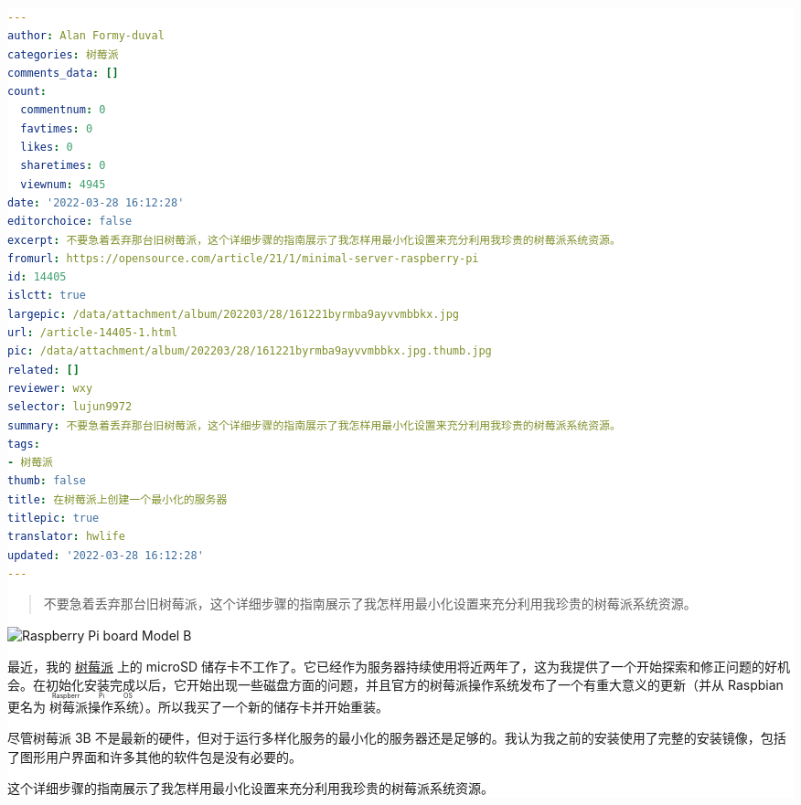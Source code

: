 ```yaml
---
author: Alan Formy-duval
categories: 树莓派
comments_data: []
count:
  commentnum: 0
  favtimes: 0
  likes: 0
  sharetimes: 0
  viewnum: 4945
date: '2022-03-28 16:12:28'
editorchoice: false
excerpt: 不要急着丢弃那台旧树莓派，这个详细步骤的指南展示了我怎样用最小化设置来充分利用我珍贵的树莓派系统资源。
fromurl: https://opensource.com/article/21/1/minimal-server-raspberry-pi
id: 14405
islctt: true
largepic: /data/attachment/album/202203/28/161221byrmba9ayvvmbbkx.jpg
url: /article-14405-1.html
pic: /data/attachment/album/202203/28/161221byrmba9ayvvmbbkx.jpg.thumb.jpg
related: []
reviewer: wxy
selector: lujun9972
summary: 不要急着丢弃那台旧树莓派，这个详细步骤的指南展示了我怎样用最小化设置来充分利用我珍贵的树莓派系统资源。
tags:
- 树莓派
thumb: false
title: 在树莓派上创建一个最小化的服务器
titlepic: true
translator: hwlife
updated: '2022-03-28 16:12:28'
---
```



> 
> 不要急着丢弃那台旧树莓派，这个详细步骤的指南展示了我怎样用最小化设置来充分利用我珍贵的树莓派系统资源。
> 
> 
> 


![](/data/attachment/album/202203/28/161221byrmba9ayvvmbbkx.jpg "Raspberry Pi board Model B")


最近，我的 [树莓派](https://opensource.com/resources/raspberry-pi) 上的 microSD 储存卡不工作了。它已经作为服务器持续使用将近两年了，这为我提供了一个开始探索和修正问题的好机会。在初始化安装完成以后，它开始出现一些磁盘方面的问题，并且官方的树莓派操作系统发布了一个有重大意义的更新（并从 Raspbian 更名为<ruby> 树莓派操作系统 <rt>  Raspberr Pi OS </rt></ruby>）。所以我买了一个新的储存卡并开始重装。


尽管树莓派 3B 不是最新的硬件，但对于运行多样化服务的最小化的服务器还是足够的。我认为我之前的安装使用了完整的安装镜像，包括了图形用户界面和许多其他的软件包是没有必要的。


这个详细步骤的指南展示了我怎样用最小化设置来充分利用我珍贵的树莓派系统资源。
